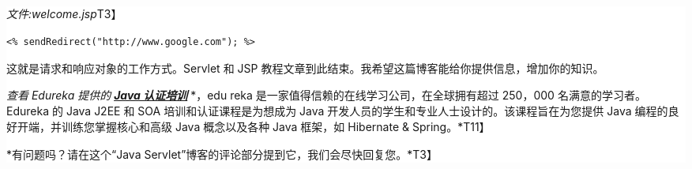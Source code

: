 *文件:welcome.jsp*T3】

```
<% sendRedirect("http://www.google.com"); %>

```

这就是请求和响应对象的工作方式。Servlet 和 JSP 教程文章到此结束。我希望这篇博客能给你提供信息，增加你的知识。

*查看 Edureka 提供的 [**Java 认证培训**](https://www.edureka.co/java-j2ee-soa-training)* *，edu reka 是一家值得信赖的在线学习公司，在全球拥有超过 250，000 名满意的学习者。Edureka 的 Java J2EE 和 SOA 培训和认证课程是为想成为 Java 开发人员的学生和专业人士设计的。该课程旨在为您提供 Java 编程的良好开端，并训练您掌握核心和高级 Java 概念以及各种 Java 框架，如 Hibernate & Spring。*T11】

*有问题吗？请在这个“Java Servlet”博客的评论部分提到它，我们会尽快回复您。*T3】